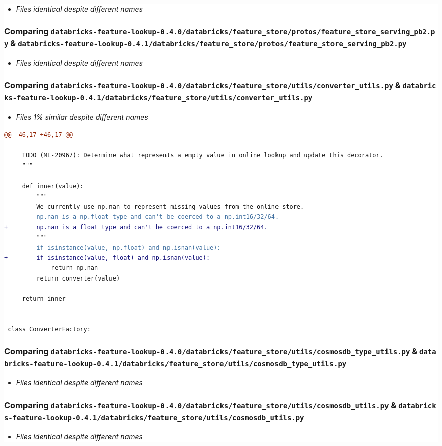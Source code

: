  * *Files identical despite different names*

### Comparing `databricks-feature-lookup-0.4.0/databricks/feature_store/protos/feature_store_serving_pb2.py` & `databricks-feature-lookup-0.4.1/databricks/feature_store/protos/feature_store_serving_pb2.py`

 * *Files identical despite different names*

### Comparing `databricks-feature-lookup-0.4.0/databricks/feature_store/utils/converter_utils.py` & `databricks-feature-lookup-0.4.1/databricks/feature_store/utils/converter_utils.py`

 * *Files 1% similar despite different names*

```diff
@@ -46,17 +46,17 @@
 
     TODO (ML-20967): Determine what represents a empty value in online lookup and update this decorator.
     """
 
     def inner(value):
         """
         We currently use np.nan to represent missing values from the online store.
-        np.nan is a np.float type and can't be coerced to a np.int16/32/64.
+        np.nan is a float type and can't be coerced to a np.int16/32/64.
         """
-        if isinstance(value, np.float) and np.isnan(value):
+        if isinstance(value, float) and np.isnan(value):
             return np.nan
         return converter(value)
 
     return inner
 
 
 class ConverterFactory:
```

### Comparing `databricks-feature-lookup-0.4.0/databricks/feature_store/utils/cosmosdb_type_utils.py` & `databricks-feature-lookup-0.4.1/databricks/feature_store/utils/cosmosdb_type_utils.py`

 * *Files identical despite different names*

### Comparing `databricks-feature-lookup-0.4.0/databricks/feature_store/utils/cosmosdb_utils.py` & `databricks-feature-lookup-0.4.1/databricks/feature_store/utils/cosmosdb_utils.py`

 * *Files identical despite different names*
